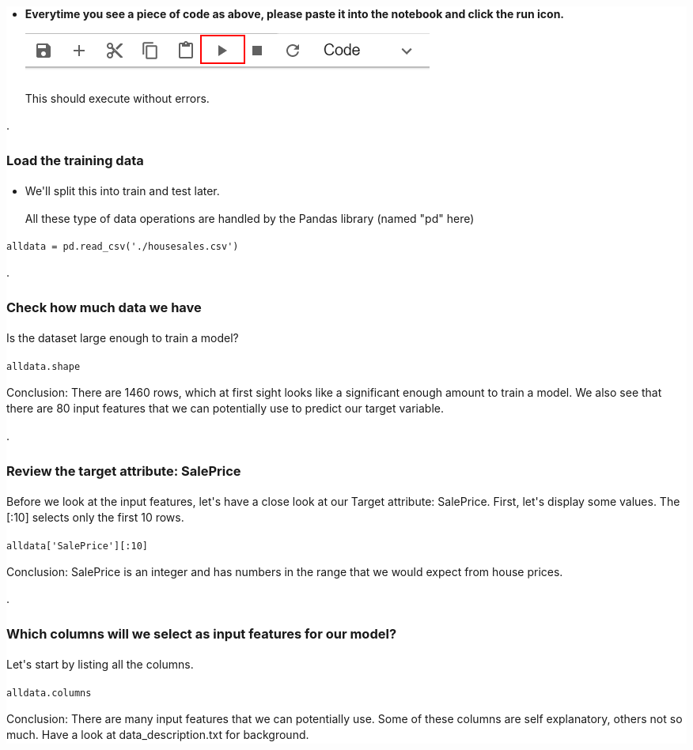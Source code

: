 - **Everytime you see a piece of code as above, please paste it into the notebook and click the run icon.**

  ![](./images/runscript.png)
  
  This should execute without errors.

.
### Load the training data
  
- We'll split this into train and test later.

  All these type of data operations are handled by the Pandas library (named "pd" here)
  
```
alldata = pd.read_csv('./housesales.csv')
```

.
### Check how much data we have

Is the dataset large enough to train a model?
```
alldata.shape
```

Conclusion: There are 1460 rows, which at first sight looks like a significant enough amount to train a model. We also see that there are 80 input features that we can potentially use to predict our target variable.
 
.
### Review the target attribute: SalePrice

Before we look at the input features, let's have a close look at our Target attribute: SalePrice.
First, let's display some values. The [:10] selects only the first 10 rows.

```
alldata['SalePrice'][:10]
```

Conclusion: SalePrice is an integer and has numbers in the range that we would expect from house prices.

.
### Which columns will we select as input features for our model?

Let's start by listing all the columns.
```
alldata.columns
```

Conclusion: There are many input features that we can potentially use.
Some of these columns are self explanatory, others not so much. Have a look at data_description.txt for background.
